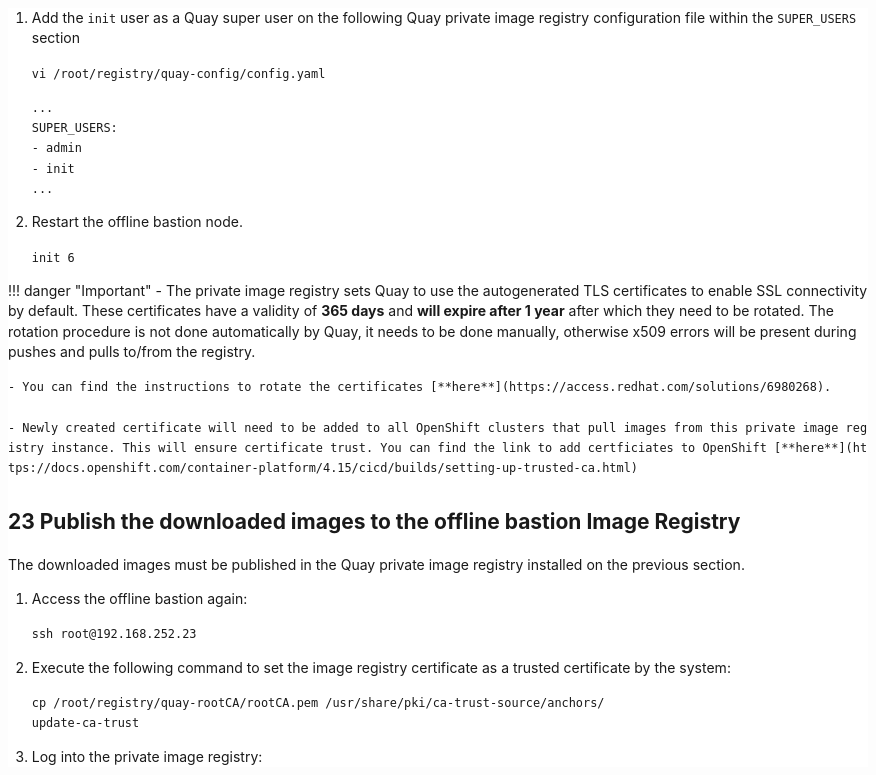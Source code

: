 1. Add the `init` user as a Quay super user on the following Quay private image registry configuration file within the `SUPER_USERS` section

    ```{ .text .copy title="[root@bastion tools]"}
    vi /root/registry/quay-config/config.yaml
    ```

    ```{ .yaml .no-copy title="Output" hl_lines="4"}
    ...
    SUPER_USERS:
    - admin
    - init
    ...
    ```

1. Restart the offline bastion node.

    ```{ .text .copy title="[root@bastion tools]"}
    init 6
    ```
!!! danger "Important"
    - The private image registry sets Quay to use the autogenerated TLS certificates to enable SSL connectivity by default. These certificates have a validity of **365 days** and **will expire after 1 year** after which they need to be rotated. The rotation procedure is not done automatically by Quay, it needs to be done manually, otherwise x509 errors will be present during pushes and pulls to/from the registry.
    
    - You can find the instructions to rotate the certificates [**here**](https://access.redhat.com/solutions/6980268).

    - Newly created certificate will need to be added to all OpenShift clusters that pull images from this private image registry instance. This will ensure certificate trust. You can find the link to add certficiates to OpenShift [**here**](https://docs.openshift.com/container-platform/4.15/cicd/builds/setting-up-trusted-ca.html)

## 23 Publish the downloaded images to the offline bastion Image Registry

The downloaded images must be published in the Quay private image registry installed on the previous section. 

1. Access the offline bastion again:

    ```{ .text .copy title="[student laptop]"}
    ssh root@192.168.252.23
    ```

1. Execute the following command to set the image registry certificate as a trusted certificate by the system:

    ```{ .text .copy title="[root@bastion ~]"}
    cp /root/registry/quay-rootCA/rootCA.pem /usr/share/pki/ca-trust-source/anchors/
    update-ca-trust
    ```

1. Log into the private image registry:

